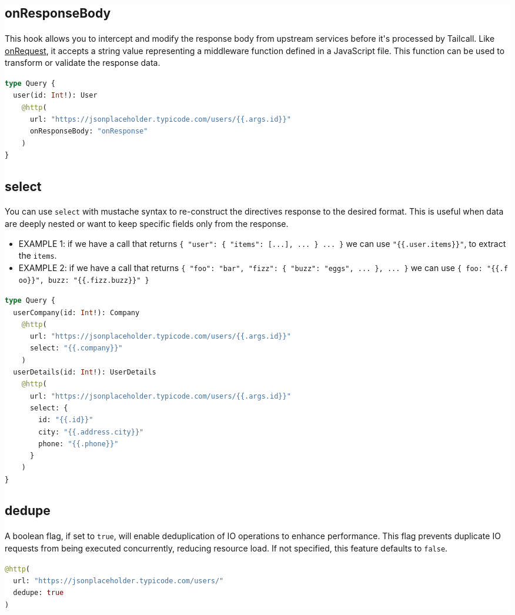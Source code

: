 ## onResponseBody

This hook allows you to intercept and modify the response body from upstream services before it's processed by Tailcall. Like [onRequest](#onrequest), it accepts a string value representing a middleware function defined in a JavaScript file. This function can be used to transform or validate the response data.

```graphql showLineNumbers
type Query {
  user(id: Int!): User
    @http(
      url: "https://jsonplaceholder.typicode.com/users/{{.args.id}}"
      onResponseBody: "onResponse"
    )
}
```

## select

You can use `select` with mustache syntax to re-construct the directives
response to the desired format. This is useful when data are deeply
nested or want to keep specific fields only from the response.

- EXAMPLE 1: if we have a call that returns `{ "user": { "items": [...],
... } ... }` we can use `"{{.user.items}}"`, to extract the `items`.
- EXAMPLE 2: if we have a call that returns `{ "foo": "bar", "fizz": {
"buzz": "eggs", ... }, ... }` we can use `{ foo: "{{.foo}}", buzz:
"{{.fizz.buzz}}" }`

```graphql showLineNumbers
type Query {
  userCompany(id: Int!): Company
    @http(
      url: "https://jsonplaceholder.typicode.com/users/{{.args.id}}"
      select: "{{.company}}"
    )
  userDetails(id: Int!): UserDetails
    @http(
      url: "https://jsonplaceholder.typicode.com/users/{{.args.id}}"
      select: {
        id: "{{.id}}"
        city: "{{.address.city}}"
        phone: "{{.phone}}"
      }
    )
}
```

## dedupe

A boolean flag, if set to `true`, will enable deduplication of IO operations to enhance performance. This flag prevents duplicate IO requests from being executed concurrently, reducing resource load. If not specified, this feature defaults to `false`.

```graphql showLineNumbers
@http(
  url: "https://jsonplaceholder.typicode.com/users/"
  dedupe: true
)
```


[context]: /docs/graphql-resolver-context-tailcall